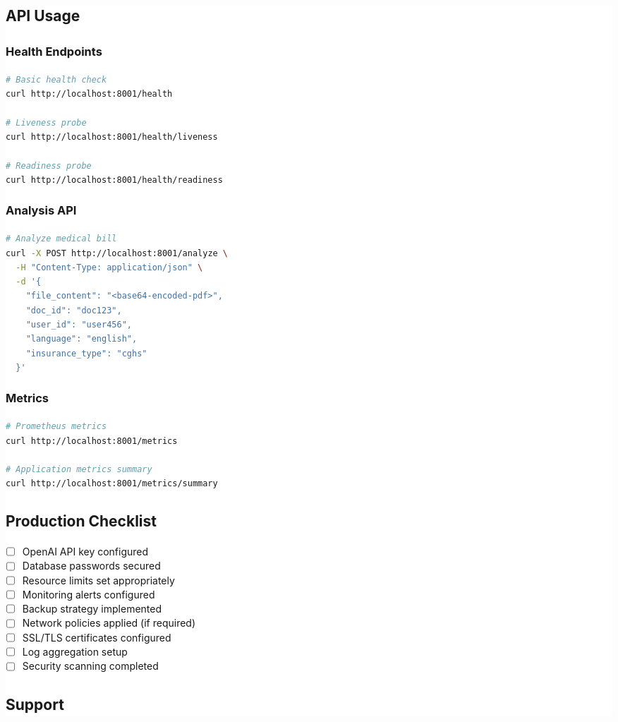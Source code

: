 ## API Usage

### Health Endpoints
```bash
# Basic health check
curl http://localhost:8001/health

# Liveness probe
curl http://localhost:8001/health/liveness

# Readiness probe
curl http://localhost:8001/health/readiness
```

### Analysis API
```bash
# Analyze medical bill
curl -X POST http://localhost:8001/analyze \
  -H "Content-Type: application/json" \
  -d '{
    "file_content": "<base64-encoded-pdf>",
    "doc_id": "doc123",
    "user_id": "user456",
    "language": "english",
    "insurance_type": "cghs"
  }'
```

### Metrics
```bash
# Prometheus metrics
curl http://localhost:8001/metrics

# Application metrics summary
curl http://localhost:8001/metrics/summary
```

## Production Checklist

- [ ] OpenAI API key configured
- [ ] Database passwords secured
- [ ] Resource limits set appropriately
- [ ] Monitoring alerts configured
- [ ] Backup strategy implemented
- [ ] Network policies applied (if required)
- [ ] SSL/TLS certificates configured
- [ ] Log aggregation setup
- [ ] Security scanning completed

## Support
